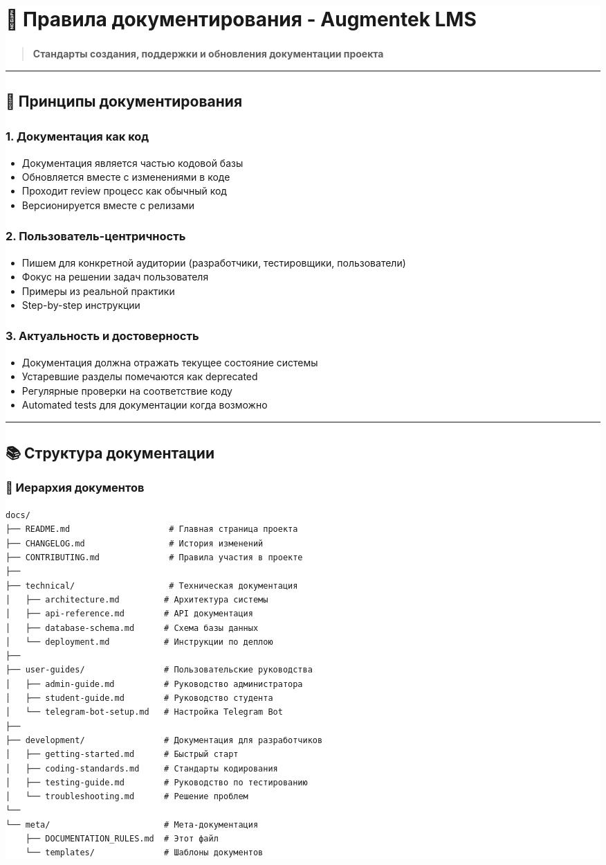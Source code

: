 # 📝 Правила документирования - Augmentek LMS

> **Стандарты создания, поддержки и обновления документации проекта**

---

## 🎯 Принципы документирования

### 1. **Документация как код**
- Документация является частью кодовой базы
- Обновляется вместе с изменениями в коде
- Проходит review процесс как обычный код
- Версионируется вместе с релизами

### 2. **Пользователь-центричность**
- Пишем для конкретной аудитории (разработчики, тестировщики, пользователи)
- Фокус на решении задач пользователя
- Примеры из реальной практики
- Step-by-step инструкции

### 3. **Актуальность и достоверность**
- Документация должна отражать текущее состояние системы
- Устаревшие разделы помечаются как deprecated
- Регулярные проверки на соответствие коду
- Automated tests для документации когда возможно

---

## 📚 Структура документации

### 🔄 Иерархия документов

```
docs/
├── README.md                    # Главная страница проекта
├── CHANGELOG.md                 # История изменений
├── CONTRIBUTING.md              # Правила участия в проекте
├── 
├── technical/                   # Техническая документация
│   ├── architecture.md         # Архитектура системы
│   ├── api-reference.md        # API документация
│   ├── database-schema.md      # Схема базы данных
│   └── deployment.md           # Инструкции по деплою
├── 
├── user-guides/                # Пользовательские руководства
│   ├── admin-guide.md          # Руководство администратора
│   ├── student-guide.md        # Руководство студента
│   └── telegram-bot-setup.md   # Настройка Telegram Bot
├── 
├── development/                # Документация для разработчиков
│   ├── getting-started.md      # Быстрый старт
│   ├── coding-standards.md     # Стандарты кодирования
│   ├── testing-guide.md        # Руководство по тестированию
│   └── troubleshooting.md      # Решение проблем
└── 
└── meta/                       # Мета-документация
    ├── DOCUMENTATION_RULES.md  # Этот файл
    └── templates/              # Шаблоны документов
```
